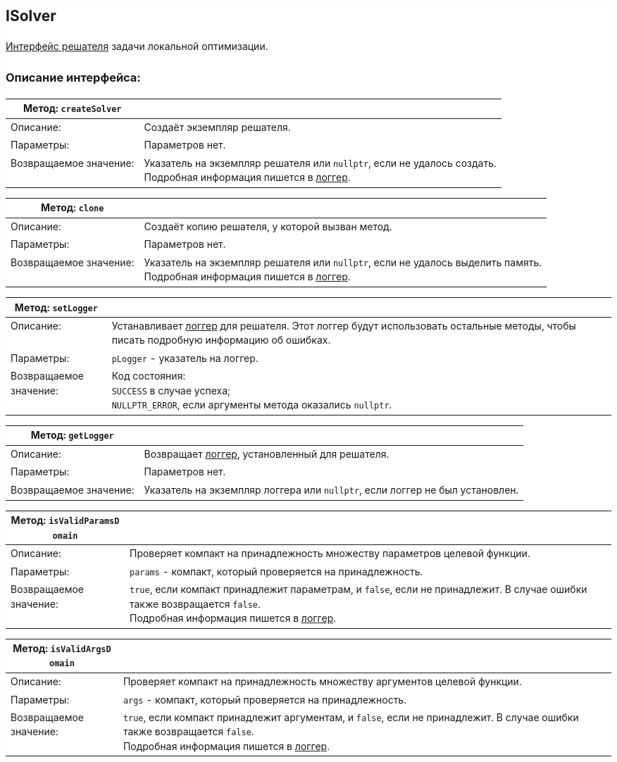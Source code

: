 ## ISolver

[Интерфейс решателя](https://github.com/ThinkingFrog/IVector/blob/main/include/ISolver.h) задачи локальной оптимизации.

### Описание интерфейса:

| Метод: `createSolver` | |
|---|---|
| Описание:| Создаёт экземпляр решателя.|
| Параметры: | Параметров нет. |
| Возвращаемое значение:| Указатель на экземпляр решателя или `nullptr`, если не удалось создать. <br />Подробная информация пишется в [логгер](#sollogger). |

| Метод: `clone` | |
|---|---|
| Описание: | Создаёт копию решателя, у которой вызван метод. |
| Параметры: | Параметров нет. |
| Возвращаемое значение: | Указатель на экземпляр решателя или `nullptr`, если не удалось выделить память. <br />Подробная информация пишется в [логгер](#sollogger). |

<a name="sollogger"></a>

| Метод: `setLogger` | |
|---|---|
| Описание: | Устанавливает [логгер](#logger) для решателя. Этот логгер будут использовать остальные методы, чтобы писать подробную информацию об ошибках. |
| Параметры: | `pLogger` - указатель на логгер. |
| Возвращаемое значение: | Код состояния: <br />`SUCCESS` в случае успеха; <br />`NULLPTR_ERROR`, если аргументы метода оказались `nullptr`. |

| Метод: `getLogger` | |
|---|---|
| Описание: | Возвращает [логгер](#logger), установленный для решателя. |
| Параметры: | Параметров нет. |
| Возвращаемое значение: | Указатель на экземпляр логгера или `nullptr`, если логгер не был установлен. |

| Метод: `isValidParamsDomain` | |
|---|---|
| Описание: | Проверяет компакт на принадлежность множеству параметров целевой функции. |
| Параметры: | `params` - компакт, который проверяется на принадлежность. |
| Возвращаемое значение: | `true`, если компакт принадлежит параметрам, и `false`, если не принадлежит. В случае ошибки также возвращается `false`. <br />Подробная информация пишется в [логгер](#sollogger). |

| Метод: `isValidArgsDomain` | |
|---|---|
| Описание: | Проверяет компакт на принадлежность множеству аргументов целевой функции. |
| Параметры: | `args` - компакт, который проверяется на принадлежность. |
| Возвращаемое значение: | `true`, если компакт принадлежит аргументам, и `false`, если не принадлежит. В случае ошибки также возвращается `false`. <br />Подробная информация пишется в [логгер](#sollogger). |
